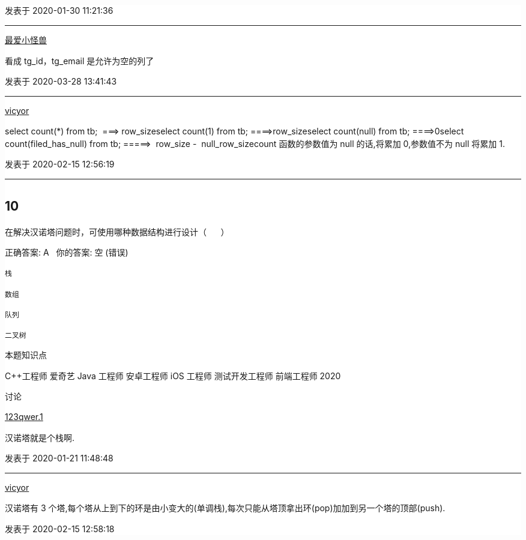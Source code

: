 发表于 2020-01-30 11:21:36

* * *

[最爱小怪兽](https://www.nowcoder.com/profile/193667259)

看成 tg_id，tg_email 是允许为空的列了

发表于 2020-03-28 13:41:43

* * *

[vicyor](https://www.nowcoder.com/profile/2210832)

select count(*) from tb;  ===> row_sizeselect count(1) from tb; ====>row_sizeselect count(null) from tb; ====>0select count(filed_has_null) from tb; =====>  row_size -  null_row_sizecount 函数的参数值为 null 的话,将累加 0,参数值不为 null 将累加 1\.

发表于 2020-02-15 12:56:19

* * *

## 10

在解决汉诺塔问题时，可使用哪种数据结构进行设计（      ）

正确答案: A   你的答案: 空 (错误)

```cpp
栈
```

```cpp
数组
```

```cpp
队列
```

```cpp
二叉树
```

本题知识点

C++工程师 爱奇艺 Java 工程师 安卓工程师 iOS 工程师 测试开发工程师 前端工程师 2020

讨论

[123qwer.1](https://www.nowcoder.com/profile/567724293)

汉诺塔就是个栈啊.

发表于 2020-01-21 11:48:48

* * *

[vicyor](https://www.nowcoder.com/profile/2210832)

汉诺塔有 3 个塔,每个塔从上到下的环是由小变大的(单调栈),每次只能从塔顶拿出环(pop)加加到另一个塔的顶部(push).

发表于 2020-02-15 12:58:18
